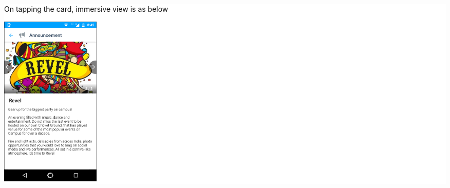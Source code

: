 On tapping the card, immersive view is as below

<img src="SharepointAnnouncementImages/2.png" alt="immersive view Logo" width="180" />

